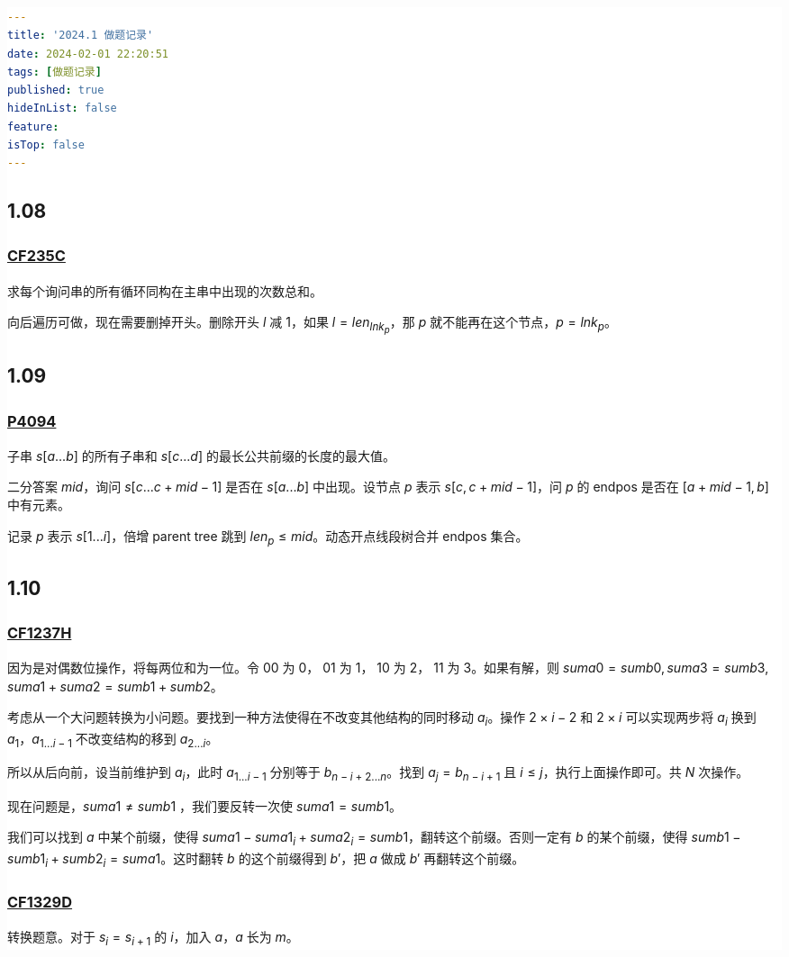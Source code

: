 ```yaml
---
title: '2024.1 做题记录'
date: 2024-02-01 22:20:51
tags: [做题记录]
published: true
hideInList: false
feature: 
isTop: false
---
```

## 1.08

### [CF235C](https://www.luogu.com.cn/problem/CF235C)

求每个询问串的所有循环同构在主串中出现的次数总和。

向后遍历可做，现在需要删掉开头。删除开头 $l$ 减 $1$，如果 $l=len_{lnk_p}$，那 $p$ 就不能再在这个节点，$p=lnk_p$。

## 1.09

### [P4094](https://www.luogu.com.cn/problem/P4094)

子串 $s[a...b]$ 的所有子串和 $s[c...d]$ 的最长公共前缀的长度的最大值。

二分答案 $mid$，询问 $s[c...c+mid-1]$ 是否在 $s[a...b]$ 中出现。设节点 $p$ 表示 $s[c,c+mid-1]$，问 $p$ 的 endpos 是否在 $[a+mid-1,b]$ 中有元素。

记录 $p$ 表示 $s[1...i]$，倍增 parent tree 跳到 $len_p\leq mid$。动态开点线段树合并 endpos 集合。

## 1.10


### [CF1237H](https://www.luogu.com.cn/problem/CF1237H)

因为是对偶数位操作，将每两位和为一位。令 $00$ 为 $0$， $01$ 为 $1$， $10$ 为 $2$， $11$ 为 $3$。如果有解，则 $suma0=sumb0,suma3=sumb3,suma1+suma2=sumb1+sumb2$。

考虑从一个大问题转换为小问题。要找到一种方法使得在不改变其他结构的同时移动 $a_i$。操作 $2\times i-2$ 和 $2\times i$ 可以实现两步将 $a_i$ 换到 $a_1$，$a_{1...{i-1}}$ 不改变结构的移到 $a_{2...i}$。

所以从后向前，设当前维护到 $a_i$，此时 $a_{1...{i-1}}$ 分别等于 $b_{{n-i+2}...n}$。找到 $a_j=b_{n-i+1}$ 且 $i\leq j$，执行上面操作即可。共 $N$ 次操作。

现在问题是，$suma1\neq sumb1$ ，我们要反转一次使 $suma1=sumb1$。

我们可以找到 $a$ 中某个前缀，使得 $suma1-suma1_i+suma2_i=sumb1$，翻转这个前缀。否则一定有 $b$ 的某个前缀，使得 $sumb1-sumb1_i+sumb2_i=suma1$。这时翻转 $b$ 的这个前缀得到 $b'$，把 $a$ 做成 $b'$ 再翻转这个前缀。

### [CF1329D](https://www.luogu.com.cn/problem/CF1329D)

转换题意。对于 $s_i=s_{i+1}$ 的 $i$，加入 $a$，$a$ 长为 $m$。

